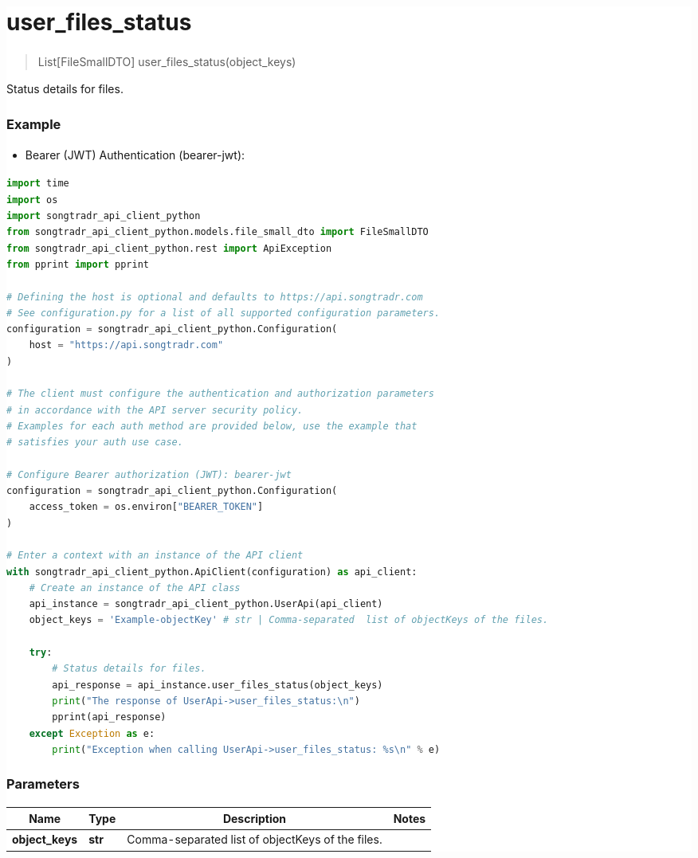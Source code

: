 # **user_files_status**
> List[FileSmallDTO] user_files_status(object_keys)

Status details for files.

### Example

* Bearer (JWT) Authentication (bearer-jwt):
```python
import time
import os
import songtradr_api_client_python
from songtradr_api_client_python.models.file_small_dto import FileSmallDTO
from songtradr_api_client_python.rest import ApiException
from pprint import pprint

# Defining the host is optional and defaults to https://api.songtradr.com
# See configuration.py for a list of all supported configuration parameters.
configuration = songtradr_api_client_python.Configuration(
    host = "https://api.songtradr.com"
)

# The client must configure the authentication and authorization parameters
# in accordance with the API server security policy.
# Examples for each auth method are provided below, use the example that
# satisfies your auth use case.

# Configure Bearer authorization (JWT): bearer-jwt
configuration = songtradr_api_client_python.Configuration(
    access_token = os.environ["BEARER_TOKEN"]
)

# Enter a context with an instance of the API client
with songtradr_api_client_python.ApiClient(configuration) as api_client:
    # Create an instance of the API class
    api_instance = songtradr_api_client_python.UserApi(api_client)
    object_keys = 'Example-objectKey' # str | Comma-separated  list of objectKeys of the files.

    try:
        # Status details for files.
        api_response = api_instance.user_files_status(object_keys)
        print("The response of UserApi->user_files_status:\n")
        pprint(api_response)
    except Exception as e:
        print("Exception when calling UserApi->user_files_status: %s\n" % e)
```



### Parameters

Name | Type | Description  | Notes
------------- | ------------- | ------------- | -------------
 **object_keys** | **str**| Comma-separated  list of objectKeys of the files. | 
